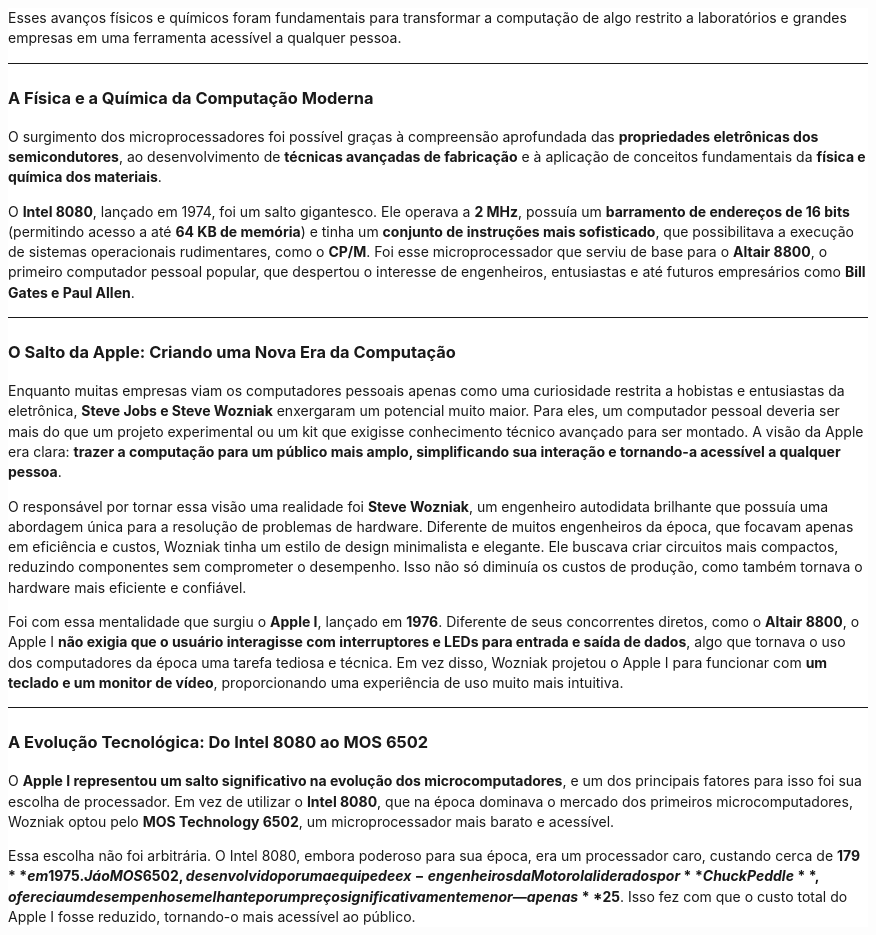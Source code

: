 Esses avanços físicos e químicos foram fundamentais para transformar a computação de algo restrito a laboratórios e grandes empresas em uma ferramenta acessível a qualquer pessoa.  

---

### **A Física e a Química da Computação Moderna**  

O surgimento dos microprocessadores foi possível graças à compreensão aprofundada das **propriedades eletrônicas dos semicondutores**, ao desenvolvimento de **técnicas avançadas de fabricação** e à aplicação de conceitos fundamentais da **física e química dos materiais**. 

O **Intel 8080**, lançado em 1974, foi um salto gigantesco. Ele operava a **2 MHz**, possuía um **barramento de endereços de 16 bits** (permitindo acesso a até **64 KB de memória**) e tinha um **conjunto de instruções mais sofisticado**, que possibilitava a execução de sistemas operacionais rudimentares, como o **CP/M**. Foi esse microprocessador que serviu de base para o **Altair 8800**, o primeiro computador pessoal popular, que despertou o interesse de engenheiros, entusiastas e até futuros empresários como **Bill Gates e Paul Allen**.  

---

### **O Salto da Apple: Criando uma Nova Era da Computação**  

Enquanto muitas empresas viam os computadores pessoais apenas como uma curiosidade restrita a hobistas e entusiastas da eletrônica, **Steve Jobs e Steve Wozniak** enxergaram um potencial muito maior. Para eles, um computador pessoal deveria ser mais do que um projeto experimental ou um kit que exigisse conhecimento técnico avançado para ser montado. A visão da Apple era clara: **trazer a computação para um público mais amplo, simplificando sua interação e tornando-a acessível a qualquer pessoa**.  

O responsável por tornar essa visão uma realidade foi **Steve Wozniak**, um engenheiro autodidata brilhante que possuía uma abordagem única para a resolução de problemas de hardware. Diferente de muitos engenheiros da época, que focavam apenas em eficiência e custos, Wozniak tinha um estilo de design minimalista e elegante. Ele buscava criar circuitos mais compactos, reduzindo componentes sem comprometer o desempenho. Isso não só diminuía os custos de produção, como também tornava o hardware mais eficiente e confiável.  

Foi com essa mentalidade que surgiu o **Apple I**, lançado em **1976**. Diferente de seus concorrentes diretos, como o **Altair 8800**, o Apple I **não exigia que o usuário interagisse com interruptores e LEDs para entrada e saída de dados**, algo que tornava o uso dos computadores da época uma tarefa tediosa e técnica. Em vez disso, Wozniak projetou o Apple I para funcionar com **um teclado e um monitor de vídeo**, proporcionando uma experiência de uso muito mais intuitiva.  

---

### **A Evolução Tecnológica: Do Intel 8080 ao MOS 6502**  

O **Apple I representou um salto significativo na evolução dos microcomputadores**, e um dos principais fatores para isso foi sua escolha de processador. Em vez de utilizar o **Intel 8080**, que na época dominava o mercado dos primeiros microcomputadores, Wozniak optou pelo **MOS Technology 6502**, um microprocessador mais barato e acessível.  

Essa escolha não foi arbitrária. O Intel 8080, embora poderoso para sua época, era um processador caro, custando cerca de **$179** em 1975. Já o MOS 6502, desenvolvido por uma equipe de ex-engenheiros da Motorola liderados por **Chuck Peddle**, oferecia um desempenho semelhante por um preço significativamente menor—apenas **$25**. Isso fez com que o custo total do Apple I fosse reduzido, tornando-o mais acessível ao público.  
